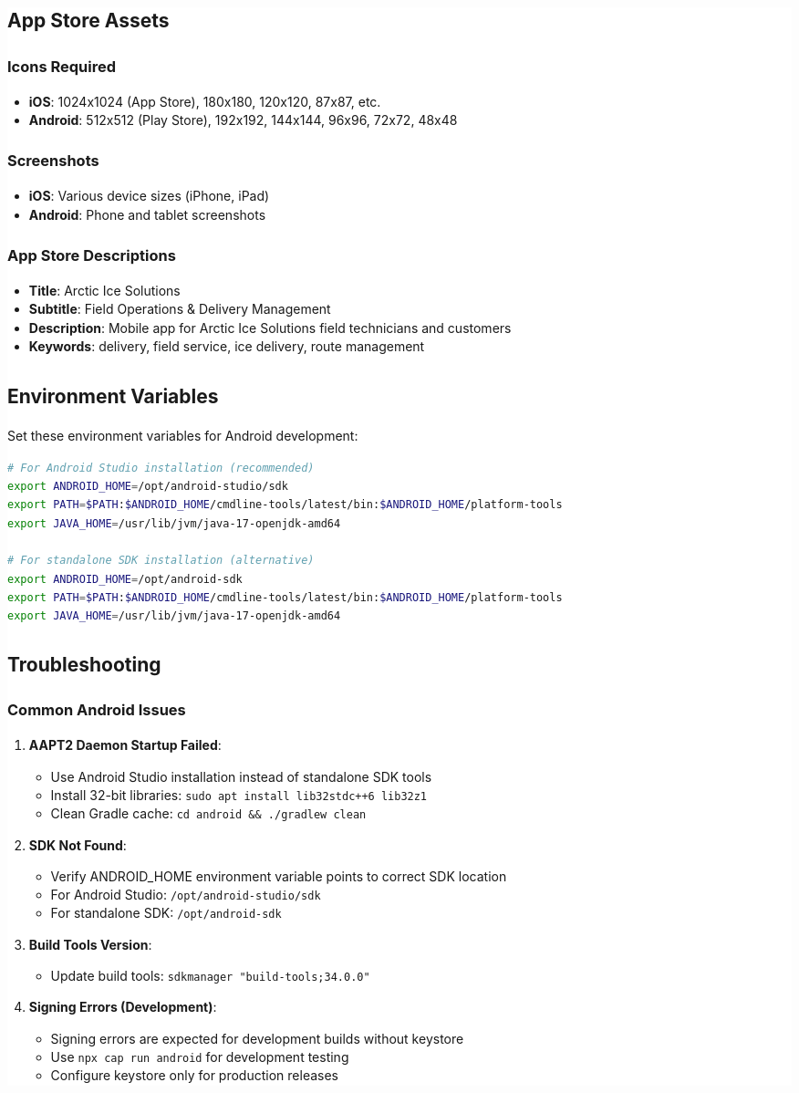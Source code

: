 ## App Store Assets

### Icons Required
- **iOS**: 1024x1024 (App Store), 180x180, 120x120, 87x87, etc.
- **Android**: 512x512 (Play Store), 192x192, 144x144, 96x96, 72x72, 48x48

### Screenshots
- **iOS**: Various device sizes (iPhone, iPad)
- **Android**: Phone and tablet screenshots

### App Store Descriptions
- **Title**: Arctic Ice Solutions
- **Subtitle**: Field Operations & Delivery Management
- **Description**: Mobile app for Arctic Ice Solutions field technicians and customers
- **Keywords**: delivery, field service, ice delivery, route management

## Environment Variables

Set these environment variables for Android development:

```bash
# For Android Studio installation (recommended)
export ANDROID_HOME=/opt/android-studio/sdk
export PATH=$PATH:$ANDROID_HOME/cmdline-tools/latest/bin:$ANDROID_HOME/platform-tools
export JAVA_HOME=/usr/lib/jvm/java-17-openjdk-amd64

# For standalone SDK installation (alternative)
export ANDROID_HOME=/opt/android-sdk
export PATH=$PATH:$ANDROID_HOME/cmdline-tools/latest/bin:$ANDROID_HOME/platform-tools
export JAVA_HOME=/usr/lib/jvm/java-17-openjdk-amd64
```

## Troubleshooting

### Common Android Issues

1. **AAPT2 Daemon Startup Failed**:
   - Use Android Studio installation instead of standalone SDK tools
   - Install 32-bit libraries: `sudo apt install lib32stdc++6 lib32z1`
   - Clean Gradle cache: `cd android && ./gradlew clean`

2. **SDK Not Found**:
   - Verify ANDROID_HOME environment variable points to correct SDK location
   - For Android Studio: `/opt/android-studio/sdk`
   - For standalone SDK: `/opt/android-sdk`

3. **Build Tools Version**:
   - Update build tools: `sdkmanager "build-tools;34.0.0"`

4. **Signing Errors (Development)**:
   - Signing errors are expected for development builds without keystore
   - Use `npx cap run android` for development testing
   - Configure keystore only for production releases
